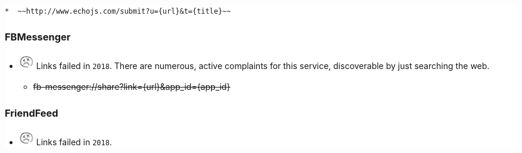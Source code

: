     *  ~~http://www.echojs.com/submit?u={url}&t={title}~~

### <a name="fbmessenger" /> FBMessenger

* <img src="./images/logo-icons/dead-service.jpg" width="25px"/> Links failed in `2018`.  There are numerous, active complaints for this service, discoverable by just searching the web.

    *  ~~fb-messenger://share?link={url}&app_id={app_id}~~

### <a name="friendfeed" /> FriendFeed

* <img src="./images/logo-icons/dead-service.jpg" width="25px"/> Links failed in `2018`.

